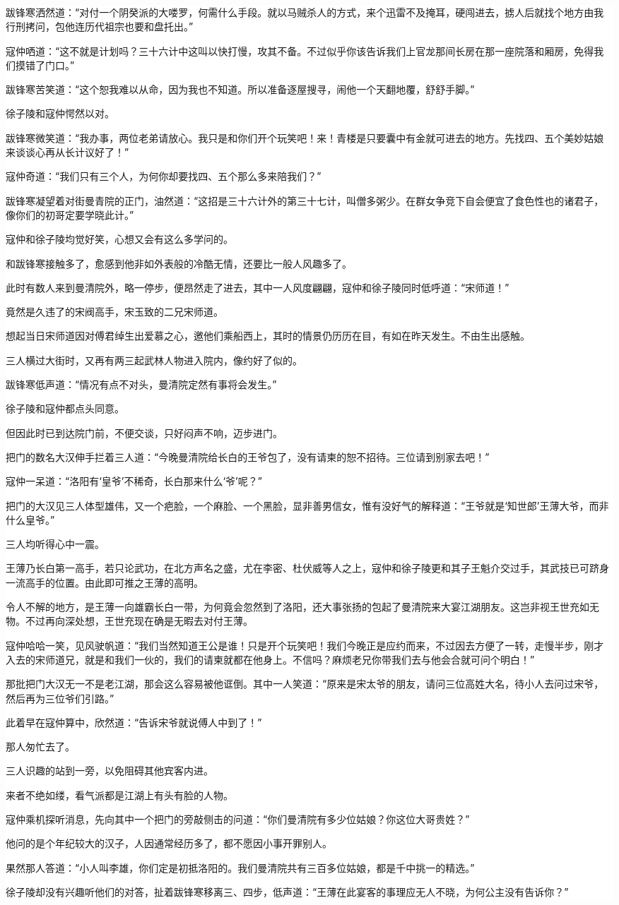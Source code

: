 跋锋寒洒然道：“对付一个阴癸派的大喽罗，何需什么手段。就以马贼杀人的方式，来个迅雷不及掩耳，硬闯进去，掳人后就找个地方由我行刑拷问，包他连历代祖宗也要和盘托出。”

寇仲哂道：“这不就是计划吗？三十六计中这叫以快打慢，攻其不备。不过似乎你该告诉我们上官龙那间长房在那一座院落和厢房，免得我们摸错了门口。”

跋锋寒苦笑道：“这个恕我难以从命，因为我也不知道。所以准备逐屋搜寻，闹他一个天翻地覆，舒舒手脚。”

徐子陵和寇仲愕然以对。

跋锋寒微笑道：“我办事，两位老弟请放心。我只是和你们开个玩笑吧！来！青楼是只要囊中有金就可进去的地方。先找四、五个美妙姑娘来谈谈心再从长计议好了！”

寇仲奇道：“我们只有三个人，为何你却要找四、五个那么多来陪我们？”

跋锋寒凝望着对街曼青院的正门，油然道：“这招是三十六计外的第三十七计，叫僧多粥少。在群女争竞下自会便宜了食色性也的诸君子，像你们的初哥定要学晓此计。”

寇仲和徐子陵均觉好笑，心想又会有这么多学问的。

和跋锋寒接触多了，愈感到他非如外表般的冷酷无情，还要比一般人风趣多了。

此时有数人来到曼清院外，略一停步，便昂然走了进去，其中一人风度翩翩，寇仲和徐子陵同时低呼道：“宋师道！”

竟然是久违了的宋阀高手，宋玉致的二兄宋师道。

想起当日宋师道因对傅君绰生出爱慕之心，邀他们乘船西上，其时的情景仍历历在目，有如在昨天发生。不由生出感触。

三人横过大街时，又再有两三起武林人物进入院内，像约好了似的。

跋锋寒低声道：“情况有点不对头，曼清院定然有事将会发生。”

徐子陵和寇仲都点头同意。

但因此时已到达院门前，不便交谈，只好闷声不响，迈步进门。

把门的数名大汉伸手拦着三人道：“今晚曼清院给长白的王爷包了，没有请柬的恕不招待。三位请到别家去吧！”

寇仲一呆道：“洛阳有‘皇爷’不稀奇，长白那来什么‘爷’呢？”

把门的大汉见三人体型雄伟，又一个疤脸，一个麻脸、一个黑脸，显非善男信女，惟有没好气的解释道：“王爷就是‘知世郎’王薄大爷，而非什么皇爷。”

三人均听得心中一震。

王薄乃长白第一高手，若只论武功，在北方声名之盛，尤在李密、杜伏威等人之上，寇仲和徐子陵更和其子王魁介交过手，其武技已可跻身一流高手的位置。由此即可推之王薄的高明。

令人不解的地方，是王薄一向雄霸长白一带，为何竟会忽然到了洛阳，还大事张扬的包起了曼清院来大宴江湖朋友。这岂非视王世充如无物。不过再向深处想，王世充现在确是无暇去对付王薄。

寇仲哈哈一笑，见风驶帆道：“我们当然知道王公是谁！只是开个玩笑吧！我们今晚正是应约而来，不过因去方便了一转，走慢半步，刚才入去的宋师道兄，就是和我们一伙的，我们的请柬就都在他身上。不信吗？麻烦老兄你带我们去与他会合就可问个明白！”

那批把门大汉无一不是老江湖，那会这么容易被他诓倒。其中一人笑道：“原来是宋太爷的朋友，请问三位高姓大名，待小人去问过宋爷，然后再为三位爷们引路。”

此着早在寇仲算中，欣然道：“告诉宋爷就说傅人中到了！”

那人匆忙去了。

三人识趣的站到一旁，以免阻碍其他宾客内进。

来者不绝如缕，看气派都是江湖上有头有脸的人物。

寇仲乘机探听消息，先向其中一个把门的旁敲侧击的问道：“你们曼清院有多少位姑娘？你这位大哥贵姓？”

他问的是个年纪较大的汉子，人因通常经历多了，都不愿因小事开罪别人。

果然那人答道：“小人叫李雄，你们定是初抵洛阳的。我们曼清院共有三百多位姑娘，都是千中挑一的精选。”

徐子陵却没有兴趣听他们的对答，扯着跋锋寒移离三、四步，低声道：“王薄在此宴客的事理应无人不晓，为何公主没有告诉你？”
